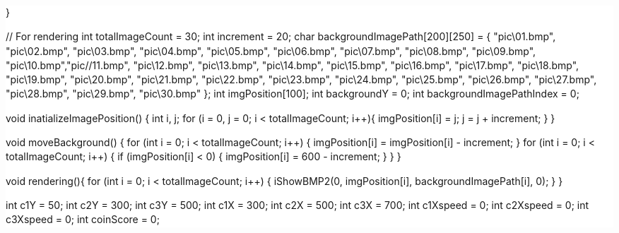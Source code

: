 }




// For rendering
	int totalImageCount = 30;
	int increment = 20;
	char backgroundImagePath[200][250] = { "pic\\01.bmp", "pic\\02.bmp", "pic\\03.bmp", "pic\\04.bmp", "pic\\05.bmp", "pic\\06.bmp", "pic\\07.bmp", 
	"pic\\08.bmp", "pic\\09.bmp", "pic\\10.bmp","pic//11.bmp", "pic\\12.bmp", "pic\\13.bmp", "pic\\14.bmp", "pic\\15.bmp", "pic\\16.bmp", "pic\\17.bmp", 
	"pic\\18.bmp", "pic\\19.bmp", "pic\\20.bmp", "pic\\21.bmp", "pic\\22.bmp", "pic\\23.bmp", "pic\\24.bmp", "pic\\25.bmp", "pic\\26.bmp", "pic\\27.bmp",
	"pic\\28.bmp", "pic\\29.bmp", "pic\\30.bmp" };
	int imgPosition[100];
	int backgroundY = 0;
	int backgroundImagePathIndex = 0;

void inatializeImagePosition()
{
		int i, j;
		for (i = 0, j = 0; i < totalImageCount; i++){
			imgPosition[i] = j;
			j = j + increment;
		}
}

void moveBackground()
{
	for (int i = 0; i < totalImageCount; i++)
	{
		imgPosition[i] = imgPosition[i] - increment;
	}
	for (int i = 0; i < totalImageCount; i++)
	{
		if (imgPosition[i] < 0)
		{
			imgPosition[i] = 600 - increment;
		}
	}
}



void rendering(){
	for (int i = 0; i < totalImageCount; i++)
	{
		iShowBMP2(0, imgPosition[i], backgroundImagePath[i], 0);
	}
}



int c1Y = 50;
int c2Y = 300;
int c3Y = 500;
int c1X = 300;
int c2X = 500;
int c3X = 700;
int c1Xspeed = 0;
int c2Xspeed = 0;
int c3Xspeed = 0;
int coinScore = 0;

